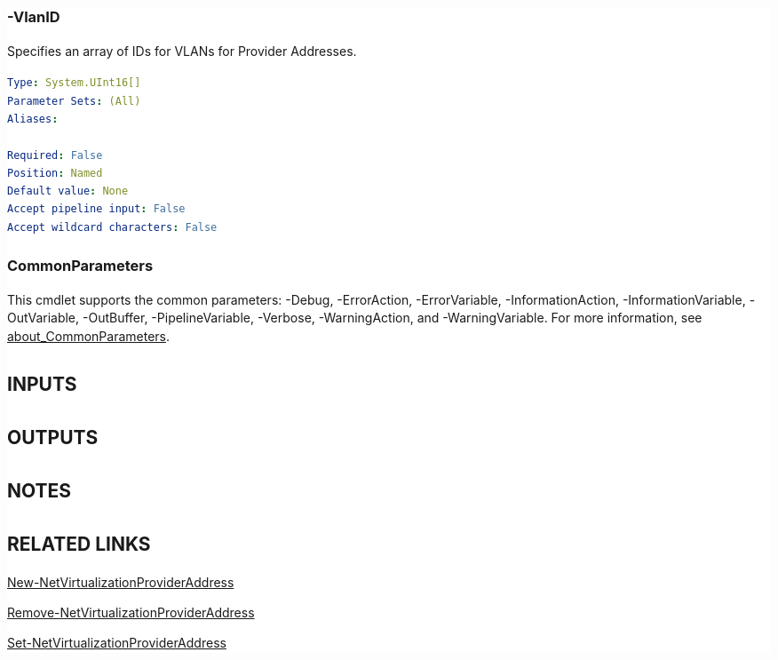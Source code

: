 ### -VlanID

Specifies an array of IDs for VLANs for Provider Addresses.

```yaml
Type: System.UInt16[]
Parameter Sets: (All)
Aliases: 

Required: False
Position: Named
Default value: None
Accept pipeline input: False
Accept wildcard characters: False
```

### CommonParameters

This cmdlet supports the common parameters: -Debug, -ErrorAction, -ErrorVariable,
-InformationAction, -InformationVariable, -OutVariable, -OutBuffer, -PipelineVariable, -Verbose,
-WarningAction, and -WarningVariable. For more information, see
[about_CommonParameters](https://go.microsoft.com/fwlink/?LinkID=113216).

## INPUTS

## OUTPUTS

## NOTES

## RELATED LINKS

[New-NetVirtualizationProviderAddress](./New-NetVirtualizationProviderAddress.md)

[Remove-NetVirtualizationProviderAddress](./Remove-NetVirtualizationProviderAddress.md)

[Set-NetVirtualizationProviderAddress](./Set-NetVirtualizationProviderAddress.md)
